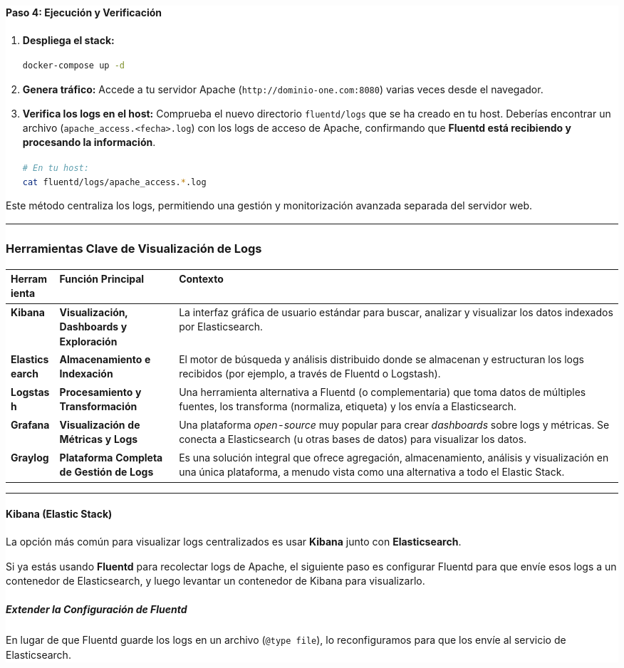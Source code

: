 #### Paso 4: Ejecución y Verificación

1.  **Despliega el stack:**

    ```bash
    docker-compose up -d
    ```

2.  **Genera tráfico:**
    Accede a tu servidor Apache (`http://dominio-one.com:8080`) varias veces desde el navegador.

3.  **Verifica los logs en el host:**
    Comprueba el nuevo directorio `fluentd/logs` que se ha creado en tu host. Deberías encontrar un archivo (`apache_access.<fecha>.log`) con los logs de acceso de Apache, confirmando que **Fluentd está recibiendo y procesando la información**.

    ```bash
    # En tu host:
    cat fluentd/logs/apache_access.*.log
    ```

Este método centraliza los logs, permitiendo una gestión y monitorización avanzada separada del servidor web.

-----

### Herramientas Clave de Visualización de Logs

| Herramienta       | Función Principal                           | Contexto                                                                                                                                                                       |
| :---------------- | :------------------------------------------ | :----------------------------------------------------------------------------------------------------------------------------------------------------------------------------- |
| **Kibana**        | **Visualización, Dashboards y Exploración** | La interfaz gráfica de usuario estándar para buscar, analizar y visualizar los datos indexados por Elasticsearch.                                                              |
| **Elasticsearch** | **Almacenamiento e Indexación**             | El motor de búsqueda y análisis distribuido donde se almacenan y estructuran los logs recibidos (por ejemplo, a través de Fluentd o Logstash).                                 |
| **Logstash**      | **Procesamiento y Transformación**          | Una herramienta alternativa a Fluentd (o complementaria) que toma datos de múltiples fuentes, los transforma (normaliza, etiqueta) y los envía a Elasticsearch.                |
| **Grafana**       | **Visualización de Métricas y Logs**        | Una plataforma *open-source* muy popular para crear *dashboards* sobre logs y métricas. Se conecta a Elasticsearch (u otras bases de datos) para visualizar los datos.         |
| **Graylog**       | **Plataforma Completa de Gestión de Logs**  | Es una solución integral que ofrece agregación, almacenamiento, análisis y visualización en una única plataforma, a menudo vista como una alternativa a todo el Elastic Stack. |

-----

#### Kibana (Elastic Stack)

La opción más común para visualizar logs centralizados es usar **Kibana** junto con **Elasticsearch**.

Si ya estás usando **Fluentd** para recolectar logs de Apache, el siguiente paso es configurar Fluentd para que envíe esos logs a un contenedor de Elasticsearch, y luego levantar un contenedor de Kibana para visualizarlo.

##### Extender la Configuración de Fluentd

En lugar de que Fluentd guarde los logs en un archivo (`@type file`), lo reconfiguramos para que los envíe al servicio de Elasticsearch.
